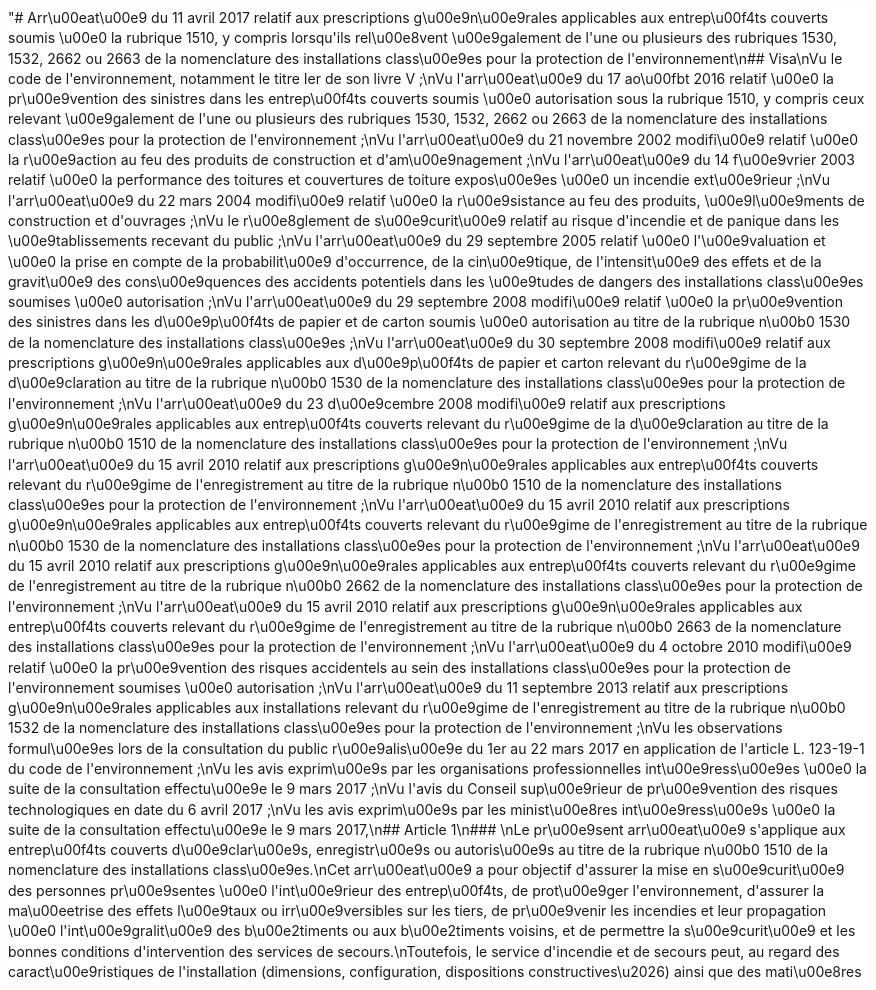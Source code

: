 "# Arr\u00eat\u00e9 du 11 avril 2017 relatif aux prescriptions g\u00e9n\u00e9rales applicables aux entrep\u00f4ts couverts soumis \u00e0 la rubrique 1510, y compris lorsqu'ils rel\u00e8vent \u00e9galement de l'une ou plusieurs des rubriques 1530, 1532, 2662 ou 2663 de la nomenclature des installations class\u00e9es pour la protection de l'environnement\n## Visa\nVu le code de l'environnement, notamment le titre Ier de son livre V ;\nVu l'arr\u00eat\u00e9 du 17 ao\u00fbt 2016 relatif \u00e0 la pr\u00e9vention des sinistres dans les entrep\u00f4ts couverts soumis \u00e0 autorisation sous la rubrique 1510, y compris ceux relevant \u00e9galement de l'une ou plusieurs des rubriques 1530, 1532, 2662 ou 2663 de la nomenclature des installations class\u00e9es pour la protection de l'environnement ;\nVu l'arr\u00eat\u00e9 du 21 novembre 2002 modifi\u00e9 relatif \u00e0 la r\u00e9action au feu des produits de construction et d'am\u00e9nagement ;\nVu l'arr\u00eat\u00e9 du 14 f\u00e9vrier 2003 relatif \u00e0 la performance des toitures et couvertures de toiture expos\u00e9es \u00e0 un incendie ext\u00e9rieur ;\nVu l'arr\u00eat\u00e9 du 22 mars 2004 modifi\u00e9 relatif \u00e0 la r\u00e9sistance au feu des produits, \u00e9l\u00e9ments de construction et d'ouvrages ;\nVu le r\u00e8glement de s\u00e9curit\u00e9 relatif au risque d'incendie et de panique dans les \u00e9tablissements recevant du public ;\nVu l'arr\u00eat\u00e9 du 29 septembre 2005 relatif \u00e0 l'\u00e9valuation et \u00e0 la prise en compte de la probabilit\u00e9 d'occurrence, de la cin\u00e9tique, de l'intensit\u00e9 des effets et de la gravit\u00e9 des cons\u00e9quences des accidents potentiels dans les \u00e9tudes de dangers des installations class\u00e9es soumises \u00e0 autorisation ;\nVu l'arr\u00eat\u00e9 du 29 septembre 2008 modifi\u00e9 relatif \u00e0 la pr\u00e9vention des sinistres dans les d\u00e9p\u00f4ts de papier et de carton soumis \u00e0 autorisation au titre de la rubrique n\u00b0 1530 de la nomenclature des installations class\u00e9es ;\nVu l'arr\u00eat\u00e9 du 30 septembre 2008 modifi\u00e9 relatif aux prescriptions g\u00e9n\u00e9rales applicables aux d\u00e9p\u00f4ts de papier et carton relevant du r\u00e9gime de la d\u00e9claration au titre de la rubrique n\u00b0 1530 de la nomenclature des installations class\u00e9es pour la protection de l'environnement ;\nVu l'arr\u00eat\u00e9 du 23 d\u00e9cembre 2008 modifi\u00e9 relatif aux prescriptions g\u00e9n\u00e9rales applicables aux entrep\u00f4ts couverts relevant du r\u00e9gime de la d\u00e9claration au titre de la rubrique n\u00b0 1510 de la nomenclature des installations class\u00e9es pour la protection de l'environnement ;\nVu l'arr\u00eat\u00e9 du 15 avril 2010 relatif aux prescriptions g\u00e9n\u00e9rales applicables aux entrep\u00f4ts couverts relevant du r\u00e9gime de l'enregistrement au titre de la rubrique n\u00b0 1510 de la nomenclature des installations class\u00e9es pour la protection de l'environnement ;\nVu l'arr\u00eat\u00e9 du 15 avril 2010 relatif aux prescriptions g\u00e9n\u00e9rales applicables aux entrep\u00f4ts couverts relevant du r\u00e9gime de l'enregistrement au titre de la rubrique n\u00b0 1530 de la nomenclature des installations class\u00e9es pour la protection de l'environnement ;\nVu l'arr\u00eat\u00e9 du 15 avril 2010 relatif aux prescriptions g\u00e9n\u00e9rales applicables aux entrep\u00f4ts couverts relevant du r\u00e9gime de l'enregistrement au titre de la rubrique n\u00b0 2662 de la nomenclature des installations class\u00e9es pour la protection de l'environnement ;\nVu l'arr\u00eat\u00e9 du 15 avril 2010 relatif aux prescriptions g\u00e9n\u00e9rales applicables aux entrep\u00f4ts couverts relevant du r\u00e9gime de l'enregistrement au titre de la rubrique n\u00b0 2663 de la nomenclature des installations class\u00e9es pour la protection de l'environnement ;\nVu l'arr\u00eat\u00e9 du 4 octobre 2010 modifi\u00e9 relatif \u00e0 la pr\u00e9vention des risques accidentels au sein des installations class\u00e9es pour la protection de l'environnement soumises \u00e0 autorisation ;\nVu l'arr\u00eat\u00e9 du 11 septembre 2013 relatif aux prescriptions g\u00e9n\u00e9rales applicables aux installations relevant du r\u00e9gime de l'enregistrement au titre de la rubrique n\u00b0 1532 de la nomenclature des installations class\u00e9es pour la protection de l'environnement ;\nVu les observations formul\u00e9es lors de la consultation du public r\u00e9alis\u00e9e du 1er au 22 mars 2017 en application de l'article L. 123-19-1 du code de l'environnement ;\nVu les avis exprim\u00e9s par les organisations professionnelles int\u00e9ress\u00e9es \u00e0 la suite de la consultation effectu\u00e9e le 9 mars 2017 ;\nVu l'avis du Conseil sup\u00e9rieur de pr\u00e9vention des risques technologiques en date du 6 avril 2017 ;\nVu les avis exprim\u00e9s par les minist\u00e8res int\u00e9ress\u00e9s \u00e0 la suite de la consultation effectu\u00e9e le 9 mars 2017,\n## Article 1\n### \nLe pr\u00e9sent arr\u00eat\u00e9 s'applique aux entrep\u00f4ts couverts d\u00e9clar\u00e9s, enregistr\u00e9s ou autoris\u00e9s au titre de la rubrique n\u00b0 1510 de la nomenclature des installations class\u00e9es.\nCet arr\u00eat\u00e9 a pour objectif d'assurer la mise en s\u00e9curit\u00e9 des personnes pr\u00e9sentes \u00e0 l'int\u00e9rieur des entrep\u00f4ts, de prot\u00e9ger l'environnement, d'assurer la ma\u00eetrise des effets l\u00e9taux ou irr\u00e9versibles sur les tiers, de pr\u00e9venir les incendies et leur propagation \u00e0 l'int\u00e9gralit\u00e9 des b\u00e2timents ou aux b\u00e2timents voisins, et de permettre la s\u00e9curit\u00e9 et les bonnes conditions d'intervention des services de secours.\nToutefois, le service d'incendie et de secours peut, au regard des caract\u00e9ristiques de l'installation (dimensions, configuration, dispositions constructives\u2026) ainsi que des mati\u00e8res